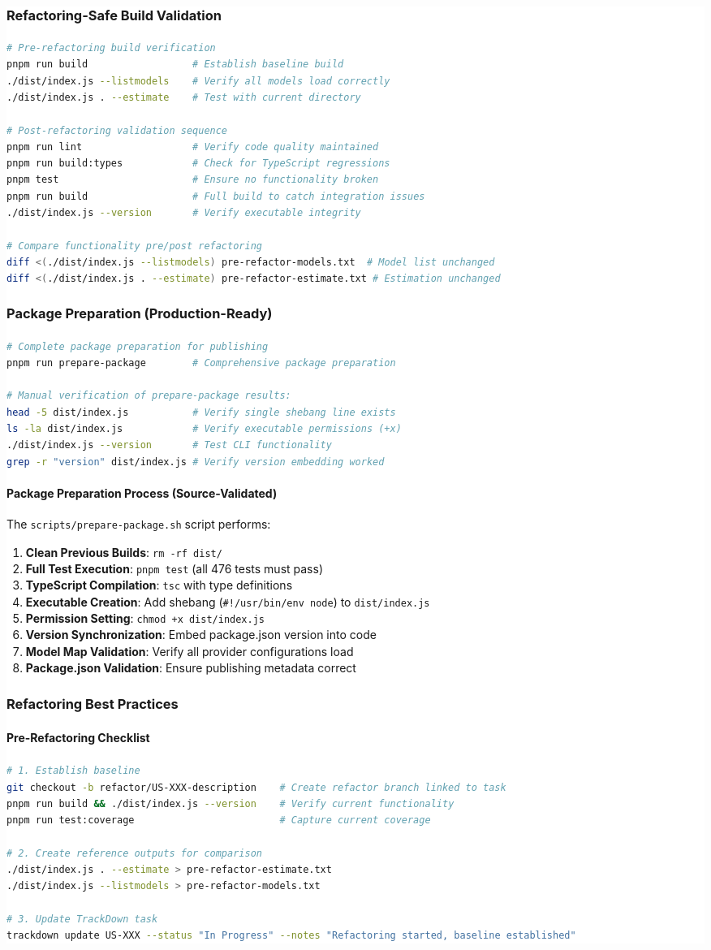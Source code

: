 ### Refactoring-Safe Build Validation
```bash
# Pre-refactoring build verification
pnpm run build                  # Establish baseline build
./dist/index.js --listmodels    # Verify all models load correctly
./dist/index.js . --estimate    # Test with current directory

# Post-refactoring validation sequence
pnpm run lint                   # Verify code quality maintained
pnpm run build:types            # Check for TypeScript regressions  
pnpm test                       # Ensure no functionality broken
pnpm run build                  # Full build to catch integration issues
./dist/index.js --version       # Verify executable integrity

# Compare functionality pre/post refactoring
diff <(./dist/index.js --listmodels) pre-refactor-models.txt  # Model list unchanged
diff <(./dist/index.js . --estimate) pre-refactor-estimate.txt # Estimation unchanged
```

### Package Preparation (Production-Ready)
```bash
# Complete package preparation for publishing
pnpm run prepare-package        # Comprehensive package preparation

# Manual verification of prepare-package results:
head -5 dist/index.js           # Verify single shebang line exists
ls -la dist/index.js            # Verify executable permissions (+x)
./dist/index.js --version       # Test CLI functionality
grep -r "version" dist/index.js # Verify version embedding worked
```

#### Package Preparation Process (Source-Validated)
The `scripts/prepare-package.sh` script performs:
1. **Clean Previous Builds**: `rm -rf dist/`
2. **Full Test Execution**: `pnpm test` (all 476 tests must pass)
3. **TypeScript Compilation**: `tsc` with type definitions
4. **Executable Creation**: Add shebang (`#!/usr/bin/env node`) to `dist/index.js`
5. **Permission Setting**: `chmod +x dist/index.js`
6. **Version Synchronization**: Embed package.json version into code
7. **Model Map Validation**: Verify all provider configurations load
8. **Package.json Validation**: Ensure publishing metadata correct

### Refactoring Best Practices

#### Pre-Refactoring Checklist
```bash
# 1. Establish baseline
git checkout -b refactor/US-XXX-description    # Create refactor branch linked to task
pnpm run build && ./dist/index.js --version    # Verify current functionality
pnpm run test:coverage                         # Capture current coverage

# 2. Create reference outputs for comparison
./dist/index.js . --estimate > pre-refactor-estimate.txt
./dist/index.js --listmodels > pre-refactor-models.txt

# 3. Update TrackDown task
trackdown update US-XXX --status "In Progress" --notes "Refactoring started, baseline established"
```
